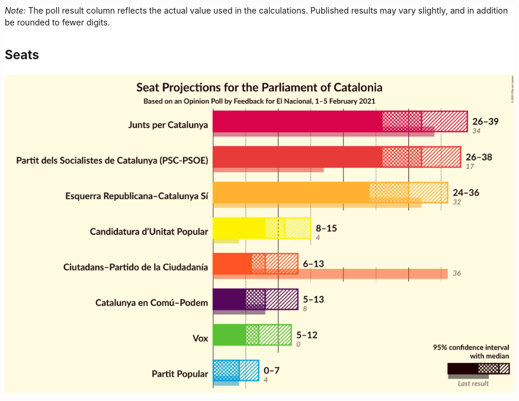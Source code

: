 *Note:* The poll result column reflects the actual value used in the calculations. Published results may vary slightly, and in addition be rounded to fewer digits.

## Seats

![Graph with seats not yet produced](2021-02-05-Feedback-seats.png "Seats")
